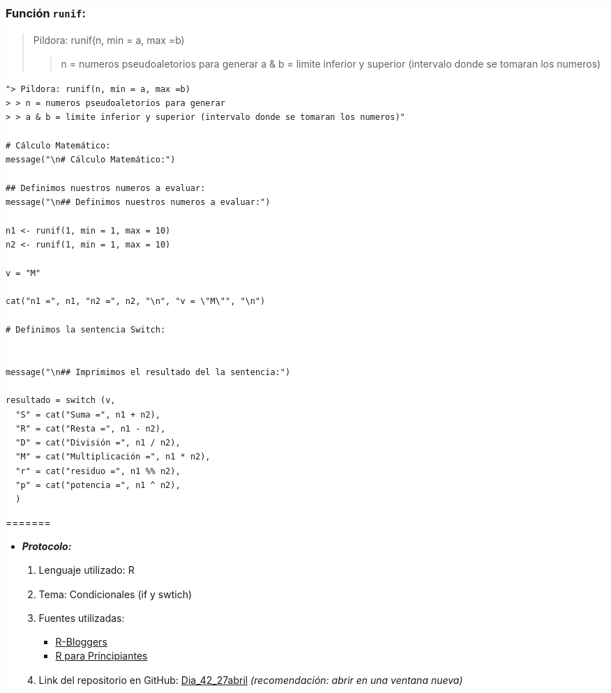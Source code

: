### Función `runif`:

> Pildora: runif(n, min = a, max =b)
> > n = numeros pseudoaletorios para generar
> > a & b = limite inferior y superior (intervalo donde se tomaran los numeros)

```{r}
"> Pildora: runif(n, min = a, max =b)
> > n = numeros pseudoaletorios para generar
> > a & b = limite inferior y superior (intervalo donde se tomaran los numeros)"

# Cálculo Matemático:
message("\n# Cálculo Matemático:")

## Definimos nuestros numeros a evaluar:
message("\n## Definimos nuestros numeros a evaluar:")

n1 <- runif(1, min = 1, max = 10)
n2 <- runif(1, min = 1, max = 10)

v = "M"

cat("n1 =", n1, "n2 =", n2, "\n", "v = \"M\"", "\n")

# Definimos la sentencia Switch:


message("\n## Imprimimos el resultado del la sentencia:")

resultado = switch (v,
  "S" = cat("Suma =", n1 + n2),
  "R" = cat("Resta =", n1 - n2),
  "D" = cat("División =", n1 / n2),
  "M" = cat("Multiplicación =", n1 * n2),
  "r" = cat("residuo =", n1 %% n2),
  "p" = cat("potencia =", n1 ^ n2),
  )
```

=======
* ___Protocolo:___
  
  1. Lenguaje utilizado: R
  
  2. Tema: Condicionales (if y swtich)
  
  3. Fuentes utilizadas:
      - [R-Bloggers](https://www.r-bloggers.com/)
      - [R para Principiantes](https://bookdown.org/jboscomendoza/r-principiantes4/if-else.html)
  
  4. Link del repositorio en GitHub:
     [Dia_42_27abril](https://github.com/dvillaunal/Dia_42_27abril)
     _(recomendación: abrir en una ventana nueva)_
